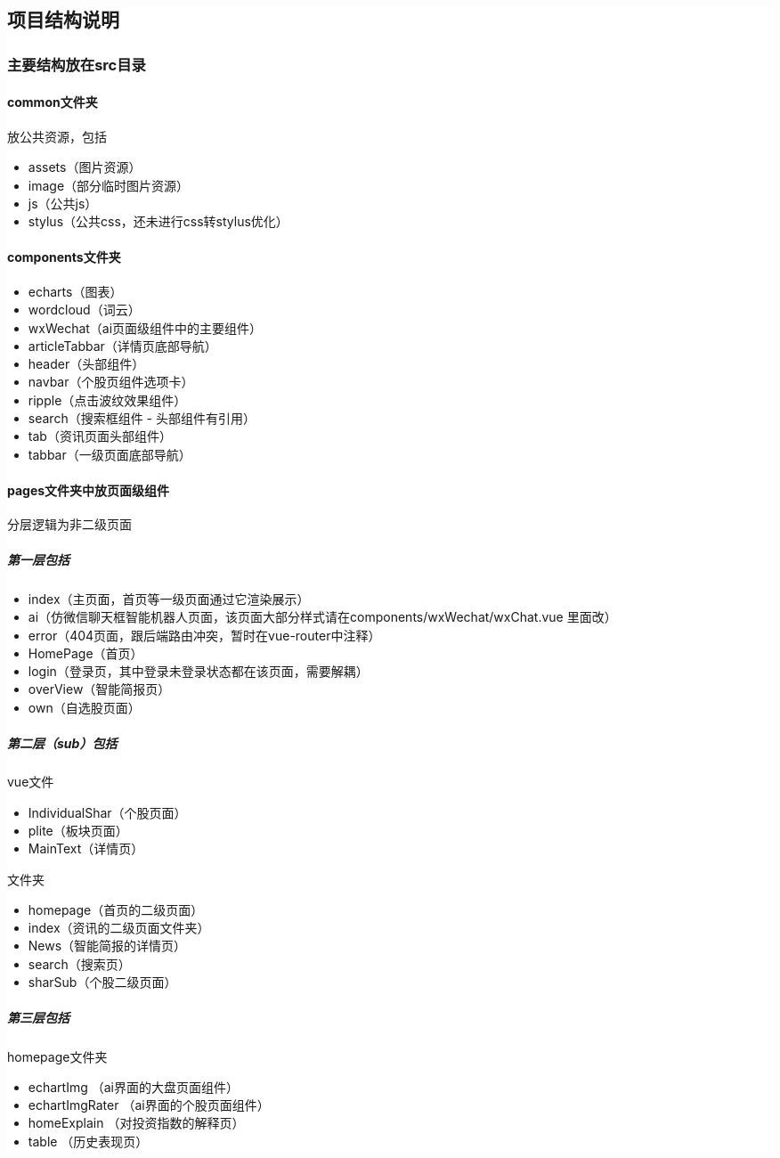 ## 项目结构说明
### 主要结构放在src目录
#### common文件夹
放公共资源，包括
- assets（图片资源）
- image（部分临时图片资源）
- js（公共js）
- stylus（公共css，还未进行css转stylus优化）
#### components文件夹
- echarts（图表）
- wordcloud（词云）
- wxWechat（ai页面级组件中的主要组件）
- articleTabbar（详情页底部导航）
- header（头部组件）
- navbar（个股页组件选项卡）
- ripple（点击波纹效果组件）
- search（搜索框组件 - 头部组件有引用）
- tab（资讯页面头部组件）
- tabbar（一级页面底部导航）
#### pages文件夹中放页面级组件 
分层逻辑为非二级页面 
##### 第一层包括
- index（主页面，首页等一级页面通过它渲染展示）
- ai（仿微信聊天框智能机器人页面，该页面大部分样式请在components/wxWechat/wxChat.vue 里面改） 
- error（404页面，跟后端路由冲突，暂时在vue-router中注释） 
- HomePage（首页） 
- login（登录页，其中登录未登录状态都在该页面，需要解耦） 
- overView（智能简报页） 
- own（自选股页面）
##### 第二层（sub）包括
vue文件
- IndividualShar（个股页面）
- plite（板块页面）
- MainText（详情页）

文件夹
- homepage（首页的二级页面）
- index（资讯的二级页面文件夹）
- News（智能简报的详情页）
- search（搜索页）
- sharSub（个股二级页面）

##### 第三层包括
homepage文件夹
- echartImg （ai界面的大盘页面组件）
- echartImgRater （ai界面的个股页面组件）
- homeExplain （对投资指数的解释页）
- table （历史表现页）
